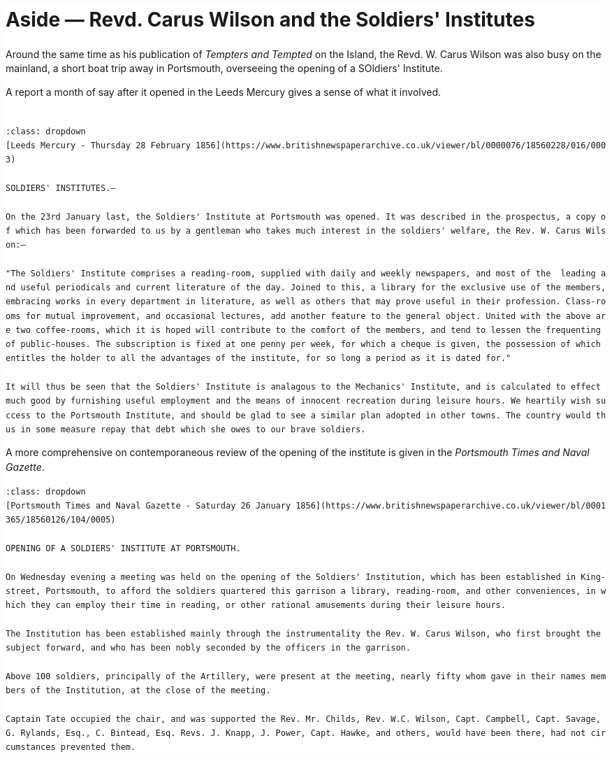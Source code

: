 # Aside — Revd. Carus Wilson and the Soldiers' Institutes

Around the same time as his publication of *Tempters and Tempted* on the Island, the Revd. W. Carus Wilson was also busy on the mainland, a short boat trip away in Portsmouth, overseeing the opening of a SOldiers' Institute.

A report a month of say after it opened in the Leeds Mercury gives a sense of what it involved.

```{admonition} Soldiers' Institutes

:class: dropdown
[Leeds Mercury - Thursday 28 February 1856](https://www.britishnewspaperarchive.co.uk/viewer/bl/0000076/18560228/016/0003)

SOLDIERS' INSTITUTES.—

On the 23rd January last, the Soldiers' Institute at Portsmouth was opened. It was described in the prospectus, a copy of which has been forwarded to us by a gentleman who takes much interest in the soldiers' welfare, the Rev. W. Carus Wilson:—

"The Soldiers' Institute comprises a reading-room, supplied with daily and weekly newspapers, and most of the  leading and useful periodicals and current literature of the day. Joined to this, a library for the exclusive use of the members, embracing works in every department in literature, as well as others that may prove useful in their profession. Class-rooms for mutual improvement, and occasional lectures, add another feature to the general object. United with the above are two coffee-rooms, which it is hoped will contribute to the comfort of the members, and tend to lessen the frequenting of public-houses. The subscription is fixed at one penny per week, for which a cheque is given, the possession of which entitles the holder to all the advantages of the institute, for so long a period as it is dated for."

It will thus be seen that the Soldiers' Institute is analagous to the Mechanics' Institute, and is calculated to effect much good by furnishing useful employment and the means of innocent recreation during leisure hours. We heartily wish success to the Portsmouth Institute, and should be glad to see a similar plan adopted in other towns. The country would thus in some measure repay that debt which she owes to our brave soldiers.

```

A more comprehensive on contemporaneous review of the opening of the institute is given in the *Portsmouth Times and Naval Gazette*.

```{admonition} Opening of a Soldiers' Institute in Portsmouth, January 1856
:class: dropdown
[Portsmouth Times and Naval Gazette - Saturday 26 January 1856](https://www.britishnewspaperarchive.co.uk/viewer/bl/0001365/18560126/104/0005)

OPENING OF A SOLDIERS' INSTITUTE AT PORTSMOUTH.

On Wednesday evening a meeting was held on the opening of the Soldiers' Institution, which has been established in King-street, Portsmouth, to afford the soldiers quartered this garrison a library, reading-room, and other conveniences, in which they can employ their time in reading, or other rational amusements during their leisure hours.

The Institution has been established mainly through the instrumentality the Rev. W. Carus Wilson, who first brought the subject forward, and who has been nobly seconded by the officers in the garrison.

Above 100 soldiers, principally of the Artillery, were present at the meeting, nearly fifty whom gave in their names members of the Institution, at the close of the meeting.

Captain Tate occupied the chair, and was supported the Rev. Mr. Childs, Rev. W.C. Wilson, Capt. Campbell, Capt. Savage, G. Rylands, Esq., C. Bintead, Esq. Revs. J. Knapp, J. Power, Capt. Hawke, and others, would have been there, had not circumstances prevented them.

```